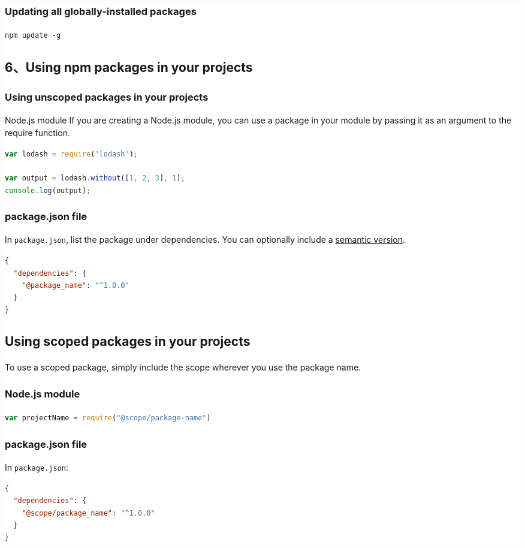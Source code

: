 ### Updating all globally-installed packages
```
npm update -g
```

## 6、Using npm packages in your projects

### Using unscoped packages in your projects
Node.js module
If you are creating a Node.js module, you can use a package in your module by passing it as an argument to the require function.

```javascript
var lodash = require('lodash');

var output = lodash.without([1, 2, 3], 1);
console.log(output);
```

### package.json file

In `package.json`, list the package under dependencies. You can optionally include a [semantic version](https://docs.npmjs.com/about-semantic-versioning).

```json
{
  "dependencies": {
    "@package_name": "^1.0.0"
  }
}
```

## Using scoped packages in your projects

To use a scoped package, simply include the scope wherever you use the package name.

### Node.js module

```js
var projectName = require("@scope/package-name")
```

### package.json file

In `package.json`:

```json
{
  "dependencies": {
    "@scope/package_name": "^1.0.0"
  }
}
```
